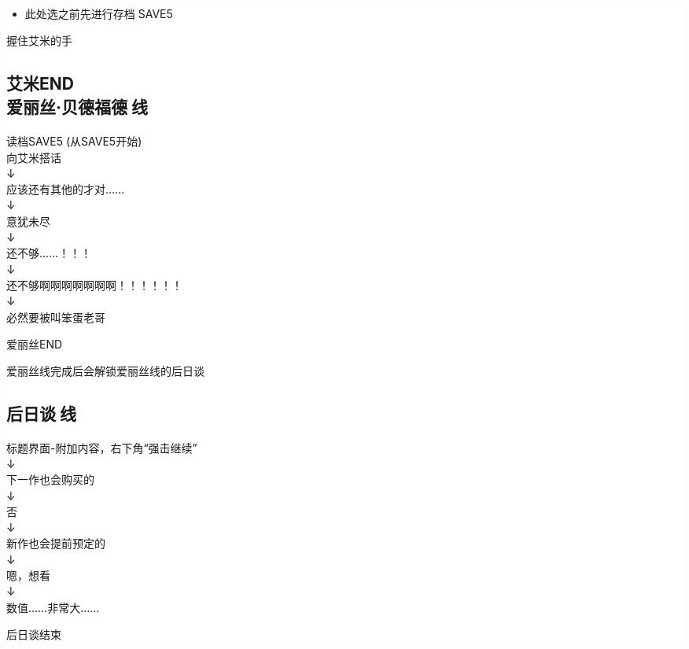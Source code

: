   * 此处选之前先进行存档 SAVE5   

握住艾米的手  
  
艾米END  
爱丽丝·贝德福德 线  
---  
读档SAVE5 (从SAVE5开始)  
向艾米搭话  
↓  
应该还有其他的才对……  
↓  
意犹未尽  
↓  
还不够……！！！  
↓  
还不够啊啊啊啊啊啊啊！！！！！！  
↓  
必然要被叫笨蛋老哥  
  
爱丽丝END  
  
爱丽丝线完成后会解锁爱丽丝线的后日谈

后日谈 线  
---  
标题界面-附加内容，右下角“强击继续”  
↓  
下一作也会购买的  
↓  
否  
↓  
新作也会提前预定的  
↓  
嗯，想看  
↓  
数值……非常大……  
  
后日谈结束  
  